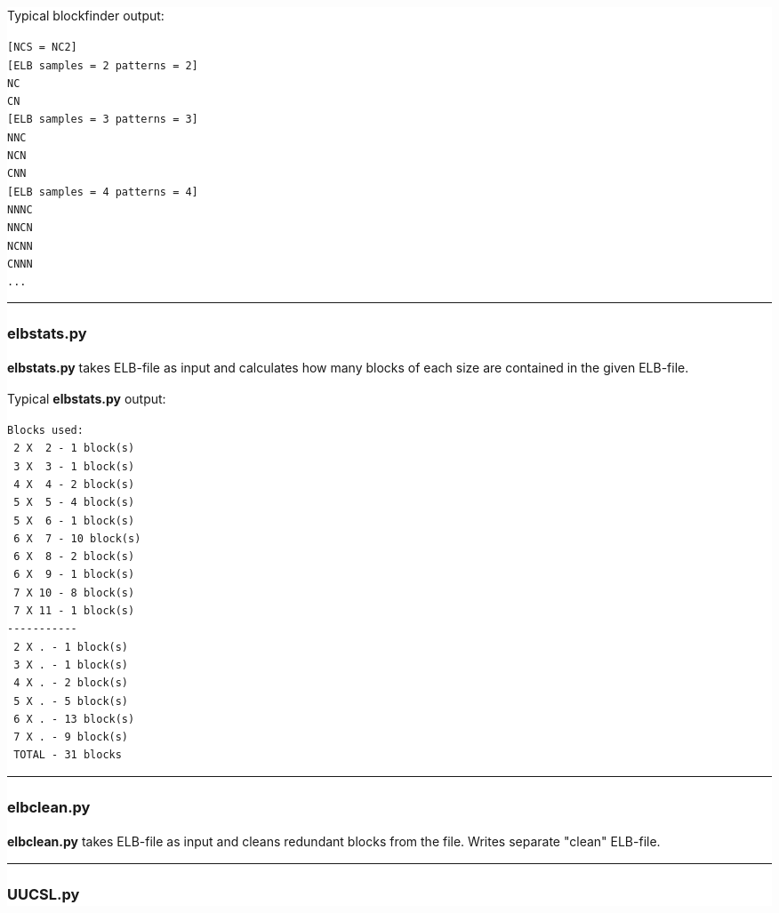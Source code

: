Typical blockfinder output:
~~~~
[NCS = NC2]
[ELB samples = 2 patterns = 2]
NC
CN
[ELB samples = 3 patterns = 3]
NNC
NCN
CNN
[ELB samples = 4 patterns = 4]
NNNC
NNCN
NCNN
CNNN
...
~~~~
---
### elbstats.py

**elbstats.py** takes ELB-file as input and calculates how many blocks
of each size are contained in the given ELB-file.

Typical **elbstats.py** output:
~~~~
Blocks used:
 2 X  2 - 1 block(s)
 3 X  3 - 1 block(s)
 4 X  4 - 2 block(s)
 5 X  5 - 4 block(s)
 5 X  6 - 1 block(s)
 6 X  7 - 10 block(s)
 6 X  8 - 2 block(s)
 6 X  9 - 1 block(s)
 7 X 10 - 8 block(s)
 7 X 11 - 1 block(s)
-----------
 2 X . - 1 block(s)
 3 X . - 1 block(s)
 4 X . - 2 block(s)
 5 X . - 5 block(s)
 6 X . - 13 block(s)
 7 X . - 9 block(s)
 TOTAL - 31 blocks
~~~~
----
### elbclean.py

**elbclean.py** takes ELB-file as input and cleans redundant blocks from
the file. Writes separate "clean" ELB-file.

---
### UUCSL.py
